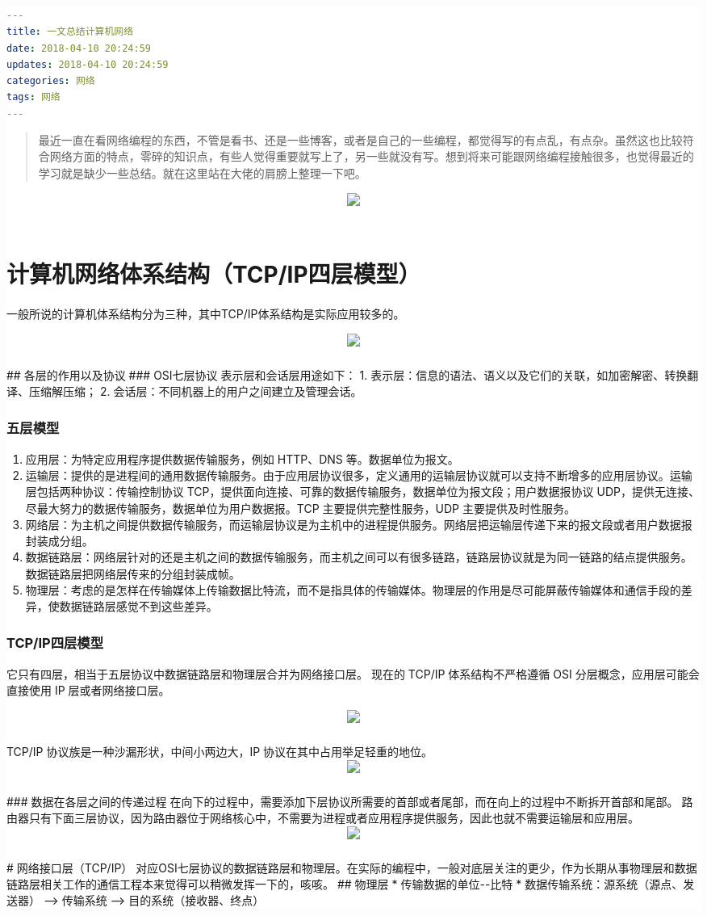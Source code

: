 ```yaml
---
title: 一文总结计算机网络
date: 2018-04-10 20:24:59
updates: 2018-04-10 20:24:59
categories: 网络
tags: 网络
---
```


> 最近一直在看网络编程的东西，不管是看书、还是一些博客，或者是自己的一些编程，都觉得写的有点乱，有点杂。虽然这也比较符合网络方面的特点，零碎的知识点，有些人觉得重要就写上了，另一些就没有写。想到将来可能跟网络编程接触很多，也觉得最近的学习就是缺少一些总结。就在这里站在大佬的肩膀上整理一下吧。   
    
<div align="center"> <img src="http://blog-1252063226.cosbj.myqcloud.com/network/350px-UDP_encapsulation.svg.png" /> </div><br>


# 计算机网络体系结构（TCP/IP四层模型）
一般所说的计算机体系结构分为三种，其中TCP/IP体系结构是实际应用较多的。
<div align="center"> <img src="http://blog-1252063226.cosbj.myqcloud.com/network/001.png" width="500"/> </div><br>
## 各层的作用以及协议
### OSI七层协议
表示层和会话层用途如下：
1. 表示层：信息的语法、语义以及它们的关联，如加密解密、转换翻译、压缩解压缩；
2. 会话层：不同机器上的用户之间建立及管理会话。

### 五层模型
1. 应用层：为特定应用程序提供数据传输服务，例如 HTTP、DNS 等。数据单位为报文。
2. 运输层：提供的是进程间的通用数据传输服务。由于应用层协议很多，定义通用的运输层协议就可以支持不断增多的应用层协议。运输层包括两种协议：传输控制协议 TCP，提供面向连接、可靠的数据传输服务，数据单位为报文段；用户数据报协议 UDP，提供无连接、尽最大努力的数据传输服务，数据单位为用户数据报。TCP 主要提供完整性服务，UDP 主要提供及时性服务。
3. 网络层：为主机之间提供数据传输服务，而运输层协议是为主机中的进程提供服务。网络层把运输层传递下来的报文段或者用户数据报封装成分组。
4. 数据链路层：网络层针对的还是主机之间的数据传输服务，而主机之间可以有很多链路，链路层协议就是为同一链路的结点提供服务。数据链路层把网络层传来的分组封装成帧。
5. 物理层：考虑的是怎样在传输媒体上传输数据比特流，而不是指具体的传输媒体。物理层的作用是尽可能屏蔽传输媒体和通信手段的差异，使数据链路层感觉不到这些差异。

### TCP/IP四层模型
它只有四层，相当于五层协议中数据链路层和物理层合并为网络接口层。
现在的 TCP/IP 体系结构不严格遵循 OSI 分层概念，应用层可能会直接使用 IP 层或者网络接口层。
<div align="center"> <img src="http://blog-1252063226.cosbj.myqcloud.com/network/010.png" width="400"/> </div><br>
TCP/IP 协议族是一种沙漏形状，中间小两边大，IP 协议在其中占用举足轻重的地位。
<div align="center"> <img src="http://blog-1252063226.cosbj.myqcloud.com/network/011.png" width="400"/> </div><br>
### 数据在各层之间的传递过程
在向下的过程中，需要添加下层协议所需要的首部或者尾部，而在向上的过程中不断拆开首部和尾部。
路由器只有下面三层协议，因为路由器位于网络核心中，不需要为进程或者应用程序提供服务，因此也就不需要运输层和应用层。
<div align="center"> <img src="http://blog-1252063226.cosbj.myqcloud.com/network/012.jpg" width="600"/> </div><br>
# 网络接口层（TCP/IP）
对应OSI七层协议的数据链路层和物理层。在实际的编程中，一般对底层关注的更少，作为长期从事物理层和数据链路层相关工作的通信工程本来觉得可以稍微发挥一下的，咳咳。
## 物理层
* 传输数据的单位--比特
* 数据传输系统：源系统（源点、发送器） --> 传输系统 --> 目的系统（接收器、终点）
